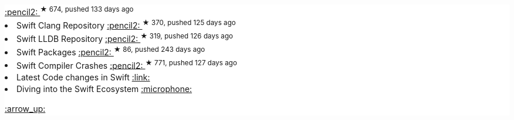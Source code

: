   <a href="https://github.com/apple/swift-corelibs-libdispatch">
   :pencil2:
  </a>
  <sup>
   &#9733 674, pushed 133 days ago
  </sup>
 </li>
 <li>
  Swift Clang Repository
  <a href="https://github.com/apple/swift-clang">
   :pencil2:
  </a>
  <sup>
   &#9733 370, pushed 125 days ago
  </sup>
 </li>
 <li>
  Swift LLDB Repository
  <a href="https://github.com/apple/swift-lldb">
   :pencil2:
  </a>
  <sup>
   &#9733 319, pushed 126 days ago
  </sup>
 </li>
 <li>
  Swift Packages
  <a href="https://github.com/donald-pinckney/swift-packages">
   :pencil2:
  </a>
  <sup>
   &#9733 86, pushed 243 days ago
  </sup>
 </li>
 <li>
  Swift Compiler Crashes
  <a href="https://github.com/practicalswift/swift-compiler-crashes">
   :pencil2:
  </a>
  <sup>
   &#9733 771, pushed 127 days ago
  </sup>
 </li>
 <li>
  Latest Code changes in Swift
  <a href="https://developer.apple.com/library/ios/releasenotes/General/iOS93APIDiffs/Swift/Swift.html">
   :link:
  </a>
 </li>
 <li>
  Diving into the Swift Ecosystem
  <a href="https://realm.io/news/tryswift-syo-ikeda-swift-ecosystem/">
   :microphone:
  </a>
 </li>
</ul>
<p>
 <a href="#index">
  :arrow_up:
 </a>
</p>
<h2>
 <strong>
